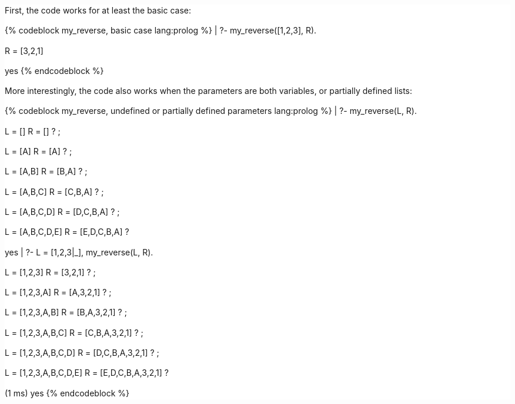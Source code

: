 First, the code works for at least the basic case:

{% codeblock my_reverse, basic case lang:prolog %}
| ?- my_reverse([1,2,3], R).

R = [3,2,1]

yes
{% endcodeblock %}

More interestingly, the code also works when the parameters are both variables, or partially defined lists:

{% codeblock my_reverse, undefined or partially defined parameters lang:prolog %}
| ?- my_reverse(L, R).

L = []
R = [] ? ;

L = [A]
R = [A] ? ;

L = [A,B]
R = [B,A] ? ;

L = [A,B,C]
R = [C,B,A] ? ;

L = [A,B,C,D]
R = [D,C,B,A] ? ;

L = [A,B,C,D,E]
R = [E,D,C,B,A] ? 

yes
| ?- L = [1,2,3|_], my_reverse(L, R).

L = [1,2,3]
R = [3,2,1] ? ;

L = [1,2,3,A]
R = [A,3,2,1] ? ;

L = [1,2,3,A,B]
R = [B,A,3,2,1] ? ;

L = [1,2,3,A,B,C]
R = [C,B,A,3,2,1] ? ;

L = [1,2,3,A,B,C,D]
R = [D,C,B,A,3,2,1] ? ;

L = [1,2,3,A,B,C,D,E]
R = [E,D,C,B,A,3,2,1] ? 

(1 ms) yes
{% endcodeblock %}
